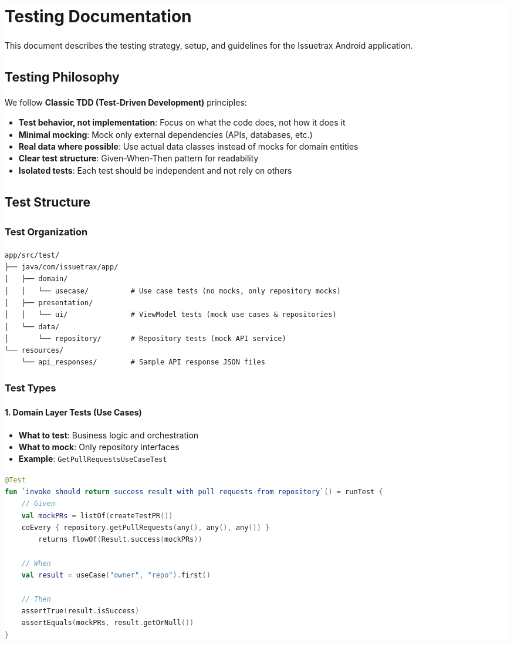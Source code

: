 # Testing Documentation

This document describes the testing strategy, setup, and guidelines for the Issuetrax Android application.

## Testing Philosophy

We follow **Classic TDD (Test-Driven Development)** principles:

- **Test behavior, not implementation**: Focus on what the code does, not how it does it
- **Minimal mocking**: Mock only external dependencies (APIs, databases, etc.)
- **Real data where possible**: Use actual data classes instead of mocks for domain entities
- **Clear test structure**: Given-When-Then pattern for readability
- **Isolated tests**: Each test should be independent and not rely on others

## Test Structure

### Test Organization

```
app/src/test/
├── java/com/issuetrax/app/
│   ├── domain/
│   │   └── usecase/          # Use case tests (no mocks, only repository mocks)
│   ├── presentation/
│   │   └── ui/               # ViewModel tests (mock use cases & repositories)
│   └── data/
│       └── repository/       # Repository tests (mock API service)
└── resources/
    └── api_responses/        # Sample API response JSON files
```

### Test Types

#### 1. Domain Layer Tests (Use Cases)
- **What to test**: Business logic and orchestration
- **What to mock**: Only repository interfaces
- **Example**: `GetPullRequestsUseCaseTest`

```kotlin
@Test
fun `invoke should return success result with pull requests from repository`() = runTest {
    // Given
    val mockPRs = listOf(createTestPR())
    coEvery { repository.getPullRequests(any(), any(), any()) } 
        returns flowOf(Result.success(mockPRs))
    
    // When
    val result = useCase("owner", "repo").first()
    
    // Then
    assertTrue(result.isSuccess)
    assertEquals(mockPRs, result.getOrNull())
}
```

